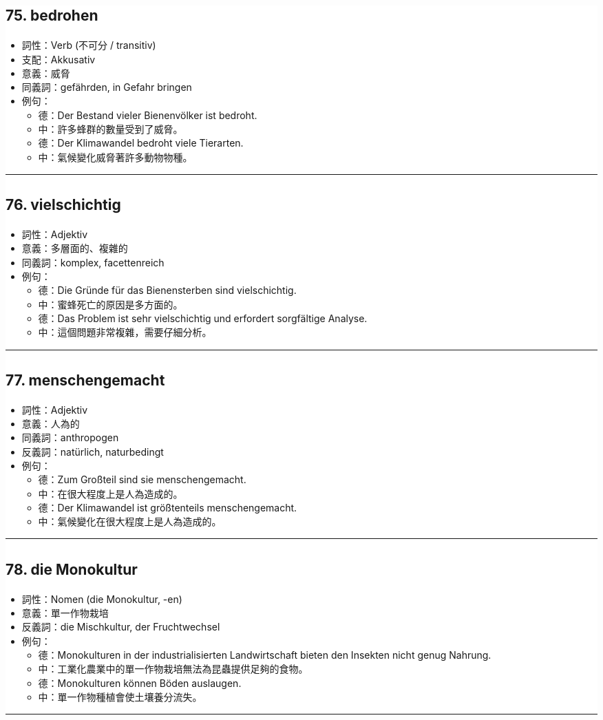 
## 75. bedrohen

- 詞性：Verb (不可分 / transitiv)
- 支配：Akkusativ
- 意義：威脅
- 同義詞：gefährden, in Gefahr bringen
- 例句：
  - 德：Der Bestand vieler Bienenvölker ist bedroht.
  - 中：許多蜂群的數量受到了威脅。
  - 德：Der Klimawandel bedroht viele Tierarten.
  - 中：氣候變化威脅著許多動物物種。

---

## 76. vielschichtig

- 詞性：Adjektiv
- 意義：多層面的、複雜的
- 同義詞：komplex, facettenreich
- 例句：
  - 德：Die Gründe für das Bienensterben sind vielschichtig.
  - 中：蜜蜂死亡的原因是多方面的。
  - 德：Das Problem ist sehr vielschichtig und erfordert sorgfältige Analyse.
  - 中：這個問題非常複雜，需要仔細分析。

---

## 77. menschengemacht

- 詞性：Adjektiv
- 意義：人為的
- 同義詞：anthropogen
- 反義詞：natürlich, naturbedingt
- 例句：
  - 德：Zum Großteil sind sie menschengemacht.
  - 中：在很大程度上是人為造成的。
  - 德：Der Klimawandel ist größtenteils menschengemacht.
  - 中：氣候變化在很大程度上是人為造成的。

---

## 78. die Monokultur

- 詞性：Nomen (die Monokultur, -en)
- 意義：單一作物栽培
- 反義詞：die Mischkultur, der Fruchtwechsel
- 例句：
  - 德：Monokulturen in der industrialisierten Landwirtschaft bieten den Insekten nicht genug Nahrung.
  - 中：工業化農業中的單一作物栽培無法為昆蟲提供足夠的食物。
  - 德：Monokulturen können Böden auslaugen.
  - 中：單一作物種植會使土壤養分流失。

---